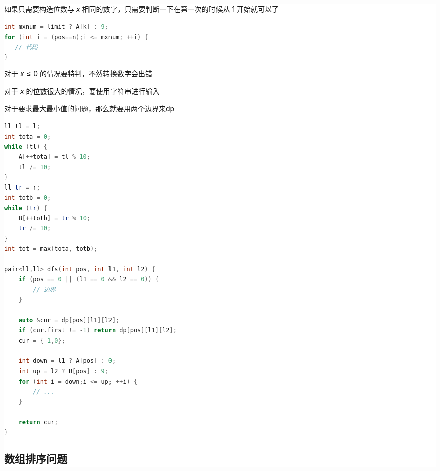 如果只需要构造位数与 $x$ 相同的数字，只需要判断一下在第一次的时候从 $1$ 开始就可以了

``` cpp
int mxnum = limit ? A[k] : 9;    
for (int i = (pos==n);i <= mxnum; ++i) {
   // 代码
} 
```

对于 $x \le 0$ 的情况要特判，不然转换数字会出错

对于 $x$ 的位数很大的情况，要使用字符串进行输入



对于要求最大最小值的问题，那么就要用两个边界来dp

``` cpp
ll tl = l;
int tota = 0;
while (tl) {
    A[++tota] = tl % 10;
    tl /= 10;
}
ll tr = r;
int totb = 0;
while (tr) {
    B[++totb] = tr % 10;
    tr /= 10;
}
int tot = max(tota, totb);

pair<ll,ll> dfs(int pos, int l1, int l2) {
    if (pos == 0 || (l1 == 0 && l2 == 0)) {
        // 边界
    }

    auto &cur = dp[pos][l1][l2];
    if (cur.first != -1) return dp[pos][l1][l2];
    cur = {-1,0};

    int down = l1 ? A[pos] : 0;
    int up = l2 ? B[pos] : 9;
    for (int i = down;i <= up; ++i) {
        // ...
    }

    return cur;
}
```







## 数组排序问题
